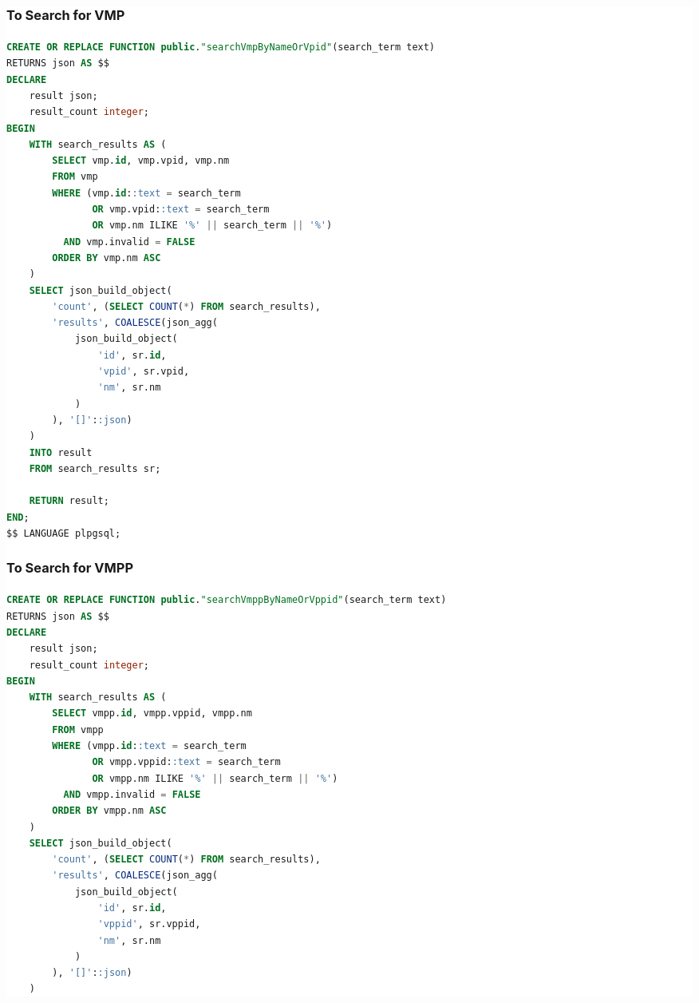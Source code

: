 ### To Search for VMP

```SQL
CREATE OR REPLACE FUNCTION public."searchVmpByNameOrVpid"(search_term text) 
RETURNS json AS $$
DECLARE
    result json;
    result_count integer;
BEGIN
    WITH search_results AS (
        SELECT vmp.id, vmp.vpid, vmp.nm
        FROM vmp
        WHERE (vmp.id::text = search_term 
               OR vmp.vpid::text = search_term 
               OR vmp.nm ILIKE '%' || search_term || '%')
          AND vmp.invalid = FALSE
        ORDER BY vmp.nm ASC
    )
    SELECT json_build_object(
        'count', (SELECT COUNT(*) FROM search_results),
        'results', COALESCE(json_agg(
            json_build_object(
                'id', sr.id,
                'vpid', sr.vpid,
                'nm', sr.nm
            )
        ), '[]'::json)
    )
    INTO result
    FROM search_results sr;

    RETURN result;
END;
$$ LANGUAGE plpgsql;
```

### To Search for VMPP

```SQL
CREATE OR REPLACE FUNCTION public."searchVmppByNameOrVppid"(search_term text) 
RETURNS json AS $$
DECLARE
    result json;
    result_count integer;
BEGIN
    WITH search_results AS (
        SELECT vmpp.id, vmpp.vppid, vmpp.nm
        FROM vmpp
        WHERE (vmpp.id::text = search_term 
               OR vmpp.vppid::text = search_term 
               OR vmpp.nm ILIKE '%' || search_term || '%')
          AND vmpp.invalid = FALSE
        ORDER BY vmpp.nm ASC
    )
    SELECT json_build_object(
        'count', (SELECT COUNT(*) FROM search_results),
        'results', COALESCE(json_agg(
            json_build_object(
                'id', sr.id,
                'vppid', sr.vppid,
                'nm', sr.nm
            )
        ), '[]'::json)
    )
```